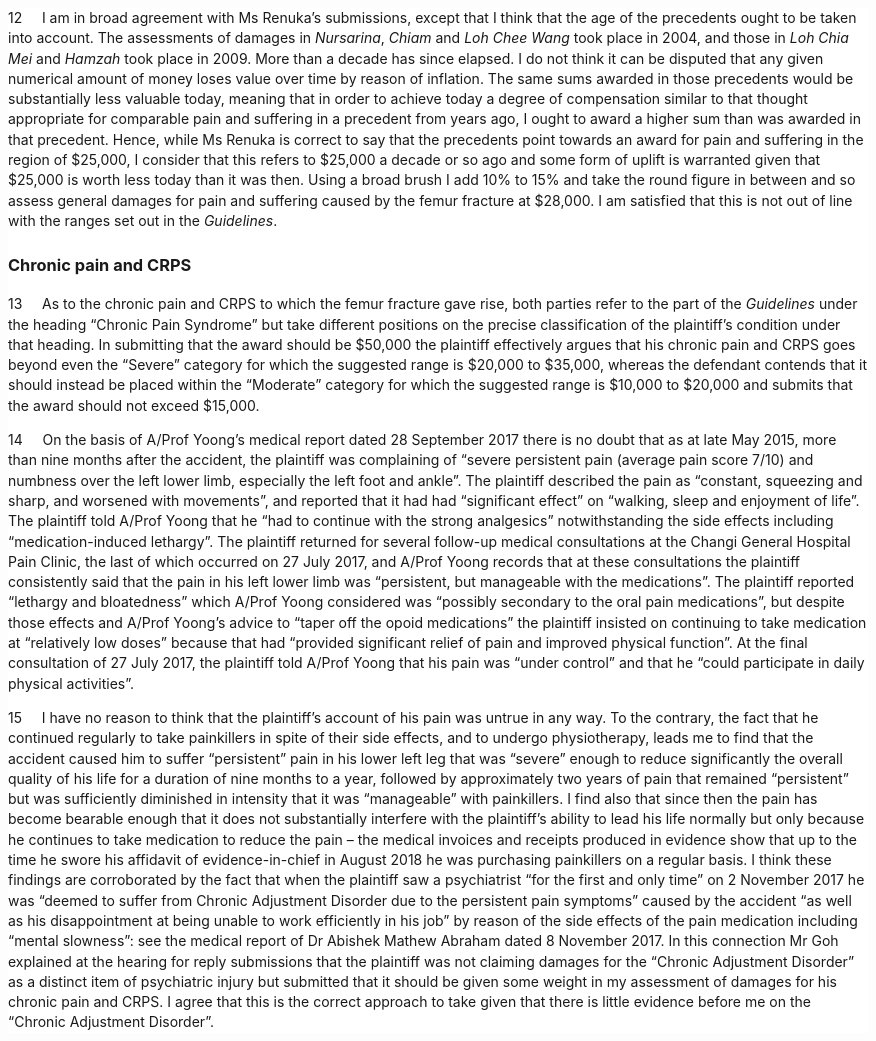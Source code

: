 12     I am in broad agreement with Ms Renuka’s submissions, except that I think that the age of the precedents ought to be taken into account. The assessments of damages in _Nursarina_, _Chiam_ and _Loh Chee Wang_ took place in 2004, and those in _Loh Chia Mei_ and _Hamzah_ took place in 2009. More than a decade has since elapsed. I do not think it can be disputed that any given numerical amount of money loses value over time by reason of inflation. The same sums awarded in those precedents would be substantially less valuable today, meaning that in order to achieve today a degree of compensation similar to that thought appropriate for comparable pain and suffering in a precedent from years ago, I ought to award a higher sum than was awarded in that precedent. Hence, while Ms Renuka is correct to say that the precedents point towards an award for pain and suffering in the region of $25,000, I consider that this refers to $25,000 a decade or so ago and some form of uplift is warranted given that $25,000 is worth less today than it was then. Using a broad brush I add 10% to 15% and take the round figure in between and so assess general damages for pain and suffering caused by the femur fracture at $28,000. I am satisfied that this is not out of line with the ranges set out in the _Guidelines_.

### Chronic pain and CRPS

13     As to the chronic pain and CRPS to which the femur fracture gave rise, both parties refer to the part of the _Guidelines_ under the heading “Chronic Pain Syndrome” but take different positions on the precise classification of the plaintiff’s condition under that heading. In submitting that the award should be $50,000 the plaintiff effectively argues that his chronic pain and CRPS goes beyond even the “Severe” category for which the suggested range is $20,000 to $35,000, whereas the defendant contends that it should instead be placed within the “Moderate” category for which the suggested range is $10,000 to $20,000 and submits that the award should not exceed $15,000.

14     On the basis of A/Prof Yoong’s medical report dated 28 September 2017 there is no doubt that as at late May 2015, more than nine months after the accident, the plaintiff was complaining of “severe persistent pain (average pain score 7/10) and numbness over the left lower limb, especially the left foot and ankle”. The plaintiff described the pain as “constant, squeezing and sharp, and worsened with movements”, and reported that it had had “significant effect” on “walking, sleep and enjoyment of life”. The plaintiff told A/Prof Yoong that he “had to continue with the strong analgesics” notwithstanding the side effects including “medication-induced lethargy”. The plaintiff returned for several follow-up medical consultations at the Changi General Hospital Pain Clinic, the last of which occurred on 27 July 2017, and A/Prof Yoong records that at these consultations the plaintiff consistently said that the pain in his left lower limb was “persistent, but manageable with the medications”. The plaintiff reported “lethargy and bloatedness” which A/Prof Yoong considered was “possibly secondary to the oral pain medications”, but despite those effects and A/Prof Yoong’s advice to “taper off the opoid medications” the plaintiff insisted on continuing to take medication at “relatively low doses” because that had “provided significant relief of pain and improved physical function”. At the final consultation of 27 July 2017, the plaintiff told A/Prof Yoong that his pain was “under control” and that he “could participate in daily physical activities”.

15     I have no reason to think that the plaintiff’s account of his pain was untrue in any way. To the contrary, the fact that he continued regularly to take painkillers in spite of their side effects, and to undergo physiotherapy, leads me to find that the accident caused him to suffer “persistent” pain in his lower left leg that was “severe” enough to reduce significantly the overall quality of his life for a duration of nine months to a year, followed by approximately two years of pain that remained “persistent” but was sufficiently diminished in intensity that it was “manageable” with painkillers. I find also that since then the pain has become bearable enough that it does not substantially interfere with the plaintiff’s ability to lead his life normally but only because he continues to take medication to reduce the pain – the medical invoices and receipts produced in evidence show that up to the time he swore his affidavit of evidence-in-chief in August 2018 he was purchasing painkillers on a regular basis. I think these findings are corroborated by the fact that when the plaintiff saw a psychiatrist “for the first and only time” on 2 November 2017 he was “deemed to suffer from Chronic Adjustment Disorder due to the persistent pain symptoms” caused by the accident “as well as his disappointment at being unable to work efficiently in his job” by reason of the side effects of the pain medication including “mental slowness”: see the medical report of Dr Abishek Mathew Abraham dated 8 November 2017. In this connection Mr Goh explained at the hearing for reply submissions that the plaintiff was not claiming damages for the “Chronic Adjustment Disorder” as a distinct item of psychiatric injury but submitted that it should be given some weight in my assessment of damages for his chronic pain and CRPS. I agree that this is the correct approach to take given that there is little evidence before me on the “Chronic Adjustment Disorder”.
